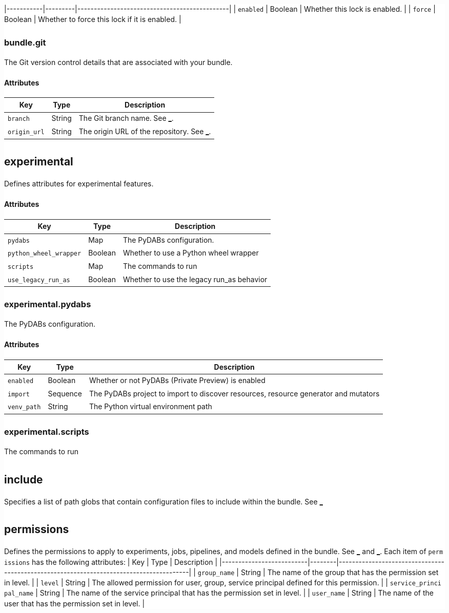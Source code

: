 |-----------|---------|----------------------------------------------|
| `enabled` | Boolean | Whether this lock is enabled.                |
| `force`   | Boolean | Whether to force this lock if it is enabled. |

### bundle.git
The Git version control details that are associated with your bundle.
#### Attributes
|     Key      |  Type  |                                  Description                                   |
|--------------|--------|--------------------------------------------------------------------------------|
| `branch`     | String | The Git branch name. See [_](/dev-tools/bundles/settings.md#git).              |
| `origin_url` | String | The origin URL of the repository. See [_](/dev-tools/bundles/settings.md#git). |

## experimental
Defines attributes for experimental features.
#### Attributes
|          Key           |  Type   |                Description                |
|------------------------|---------|-------------------------------------------|
| `pydabs`               | Map     | The PyDABs configuration.                 |
| `python_wheel_wrapper` | Boolean | Whether to use a Python wheel wrapper     |
| `scripts`              | Map     | The commands to run                       |
| `use_legacy_run_as`    | Boolean | Whether to use the legacy run_as behavior |

### experimental.pydabs
The PyDABs configuration.
#### Attributes
|     Key     |   Type   |                                     Description                                     |
|-------------|----------|-------------------------------------------------------------------------------------|
| `enabled`   | Boolean  | Whether or not PyDABs (Private Preview) is enabled                                  |
| `import`    | Sequence | The PyDABs project to import to discover resources, resource generator and mutators |
| `venv_path` | String   | The Python virtual environment path                                                 |

### experimental.scripts
The commands to run
## include
Specifies a list of path globs that contain configuration files to include within the bundle. See [_](/dev-tools/bundles/settings.md#include)
## permissions
Defines the permissions to apply to experiments, jobs, pipelines, and models defined in the bundle. See [_](/dev-tools/bundles/settings.md#permissions) and [_](/dev-tools/bundles/permissions.md).
Each item of `permissions` has the following attributes:
|           Key            |  Type  |                                      Description                                       |
|--------------------------|--------|----------------------------------------------------------------------------------------|
| `group_name`             | String | The name of the group that has the permission set in level.                            |
| `level`                  | String | The allowed permission for user, group, service principal defined for this permission. |
| `service_principal_name` | String | The name of the service principal that has the permission set in level.                |
| `user_name`              | String | The name of the user that has the permission set in level.                             |
